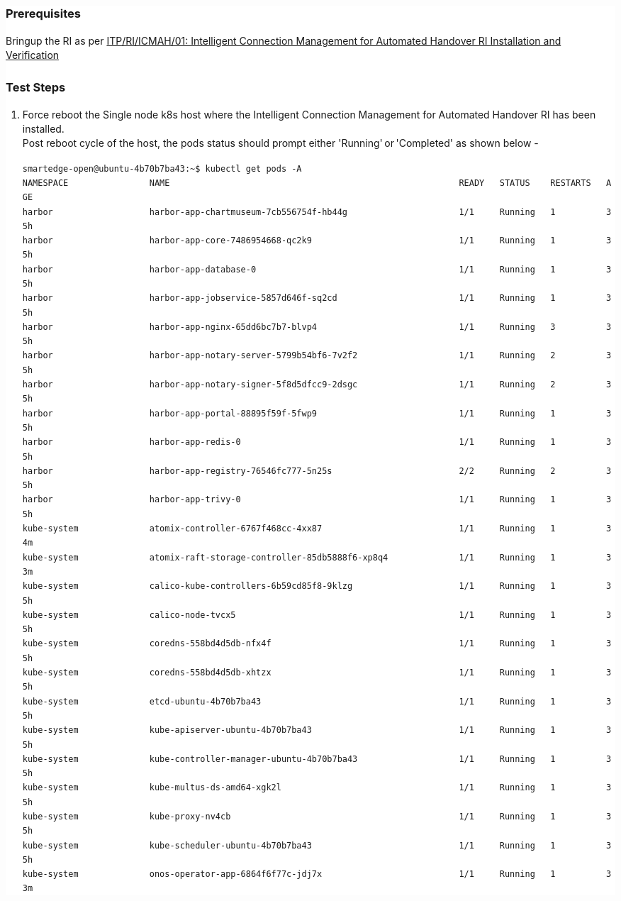 ### Prerequisites
  
Bringup the RI as per [ITP/RI/ICMAH/01: Intelligent Connection Management for Automated Handover RI Installation and Verification](#itpriicmah01-Intelligent-Connection-Management-for-Automated-Handover-RI-Installation-and-Verification)
  
### Test Steps
  
1. Force reboot the Single node k8s host where the Intelligent Connection Management for Automated Handover RI has been installed.<br>Post reboot cycle of the host, the pods status should prompt either 'Running' or 'Completed' as shown below -
  
    ```shell
    smartedge-open@ubuntu-4b70b7ba43:~$ kubectl get pods -A
    NAMESPACE                NAME                                                         READY   STATUS    RESTARTS   AGE
    harbor                   harbor-app-chartmuseum-7cb556754f-hb44g                      1/1     Running   1          35h
    harbor                   harbor-app-core-7486954668-qc2k9                             1/1     Running   1          35h
    harbor                   harbor-app-database-0                                        1/1     Running   1          35h
    harbor                   harbor-app-jobservice-5857d646f-sq2cd                        1/1     Running   1          35h
    harbor                   harbor-app-nginx-65dd6bc7b7-blvp4                            1/1     Running   3          35h
    harbor                   harbor-app-notary-server-5799b54bf6-7v2f2                    1/1     Running   2          35h
    harbor                   harbor-app-notary-signer-5f8d5dfcc9-2dsgc                    1/1     Running   2          35h
    harbor                   harbor-app-portal-88895f59f-5fwp9                            1/1     Running   1          35h
    harbor                   harbor-app-redis-0                                           1/1     Running   1          35h
    harbor                   harbor-app-registry-76546fc777-5n25s                         2/2     Running   2          35h
    harbor                   harbor-app-trivy-0                                           1/1     Running   1          35h
    kube-system              atomix-controller-6767f468cc-4xx87                           1/1     Running   1          34m
    kube-system              atomix-raft-storage-controller-85db5888f6-xp8q4              1/1     Running   1          33m
    kube-system              calico-kube-controllers-6b59cd85f8-9klzg                     1/1     Running   1          35h
    kube-system              calico-node-tvcx5                                            1/1     Running   1          35h
    kube-system              coredns-558bd4d5db-nfx4f                                     1/1     Running   1          35h
    kube-system              coredns-558bd4d5db-xhtzx                                     1/1     Running   1          35h
    kube-system              etcd-ubuntu-4b70b7ba43                                       1/1     Running   1          35h
    kube-system              kube-apiserver-ubuntu-4b70b7ba43                             1/1     Running   1          35h
    kube-system              kube-controller-manager-ubuntu-4b70b7ba43                    1/1     Running   1          35h
    kube-system              kube-multus-ds-amd64-xgk2l                                   1/1     Running   1          35h
    kube-system              kube-proxy-nv4cb                                             1/1     Running   1          35h
    kube-system              kube-scheduler-ubuntu-4b70b7ba43                             1/1     Running   1          35h
    kube-system              onos-operator-app-6864f6f77c-jdj7x                           1/1     Running   1          33m